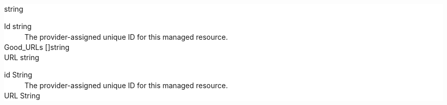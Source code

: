 </span>
        <span class="property-indicator"></span>
        <span class="property-type">string</span>
    </dt>
    <dd></dd></dl>
</pulumi-choosable>
</div>

<div>
<pulumi-choosable type="language" values="go">
<dl class="resources-properties"><dt class="property-"
            title="">
        <span id="id_go">
<a data-swiftype-name="resource-property" data-swiftype-type="text" href="#id_go" style="color: inherit; text-decoration: inherit;">Id</a>
</span>
        <span class="property-indicator"></span>
        <span class="property-type">string</span>
    </dt>
    <dd>The provider-assigned unique ID for this managed resource.</dd><dt class="property-"
            title="">
        <span id="good_urls_go">
<a data-swiftype-name="resource-property" data-swiftype-type="text" href="#good_urls_go" style="color: inherit; text-decoration: inherit;">Good_URLs</a>
</span>
        <span class="property-indicator"></span>
        <span class="property-type">[]string</span>
    </dt>
    <dd></dd><dt class="property-"
            title="">
        <span id="url_go">
<a data-swiftype-name="resource-property" data-swiftype-type="text" href="#url_go" style="color: inherit; text-decoration: inherit;">URL</a>
</span>
        <span class="property-indicator"></span>
        <span class="property-type">string</span>
    </dt>
    <dd></dd></dl>
</pulumi-choosable>
</div>

<div>
<pulumi-choosable type="language" values="java">
<dl class="resources-properties"><dt class="property-"
            title="">
        <span id="id_java">
<a data-swiftype-name="resource-property" data-swiftype-type="text" href="#id_java" style="color: inherit; text-decoration: inherit;">id</a>
</span>
        <span class="property-indicator"></span>
        <span class="property-type">String</span>
    </dt>
    <dd>The provider-assigned unique ID for this managed resource.</dd><dt class="property-"
            title="">
        <span id="url_java">
<a data-swiftype-name="resource-property" data-swiftype-type="text" href="#url_java" style="color: inherit; text-decoration: inherit;">URL</a>
</span>
        <span class="property-indicator"></span>
        <span class="property-type">String</span>
    </dt>
    <dd></dd><dt class="property-"
            title="">
        <span id="good_urls_java">